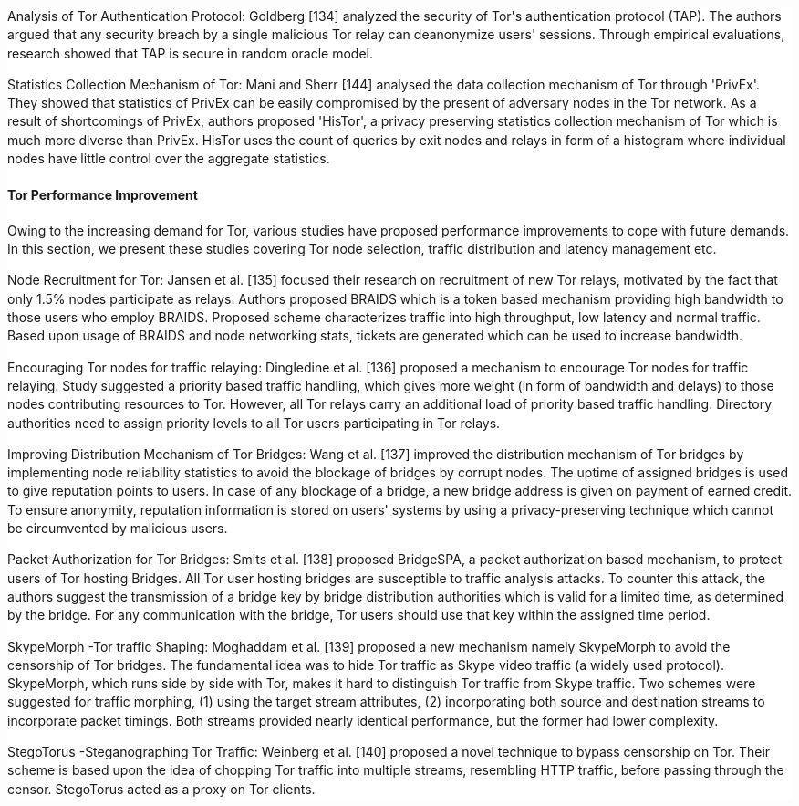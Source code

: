 Analysis of Tor Authentication Protocol: Goldberg [134] analyzed the security of Tor's authentication protocol (TAP). The authors argued that any security breach by a single malicious Tor relay can deanonymize users' sessions. Through empirical evaluations, research showed that TAP is secure in random oracle model.

Statistics Collection Mechanism of Tor: Mani and Sherr [144] analysed the data collection mechanism of Tor through 'PrivEx'. They showed that statistics of PrivEx can be easily compromised by the present of adversary nodes in the Tor network. As a result of shortcomings of PrivEx, authors proposed 'HisTor', a privacy preserving statistics collection mechanism of Tor which is much more diverse than PrivEx. HisTor uses the count of queries by exit nodes and relays in form of a histogram where individual nodes have little control over the aggregate statistics.


#### Tor Performance Improvement

Owing to the increasing demand for Tor, various studies have proposed performance improvements to cope with future demands. In this section, we present these studies covering Tor node selection, traffic distribution and latency management etc.

Node Recruitment for Tor: Jansen et al. [135] focused their research on recruitment of new Tor relays, motivated by the fact that only 1.5% nodes participate as relays. Authors proposed BRAIDS which is a token based mechanism providing high bandwidth to those users who employ BRAIDS. Proposed scheme characterizes traffic into high throughput, low latency and normal traffic. Based upon usage of BRAIDS and node networking stats, tickets are generated which can be used to increase bandwidth.

Encouraging Tor nodes for traffic relaying: Dingledine et al. [136] proposed a mechanism to encourage Tor nodes for traffic relaying. Study suggested a priority based traffic handling, which gives more weight (in form of bandwidth and delays) to those nodes contributing resources to Tor. However, all Tor relays carry an additional load of priority based traffic handling. Directory authorities need to assign priority levels to all Tor users participating in Tor relays.

Improving Distribution Mechanism of Tor Bridges: Wang et al. [137] improved the distribution mechanism of Tor bridges by implementing node reliability statistics to avoid the blockage of bridges by corrupt nodes. The uptime of assigned bridges is used to give reputation points to users. In case of any blockage of a bridge, a new bridge address is given on payment of earned credit. To ensure anonymity, reputation information is stored on users' systems by using a privacy-preserving technique which cannot be circumvented by malicious users.

Packet Authorization for Tor Bridges: Smits et al. [138] proposed BridgeSPA, a packet authorization based mechanism, to protect users of Tor hosting Bridges. All Tor user hosting bridges are susceptible to traffic analysis attacks. To counter this attack, the authors suggest the transmission of a bridge key by bridge distribution authorities which is valid for a limited time, as determined by the bridge. For any communication with the bridge, Tor users should use that key within the assigned time period.

SkypeMorph -Tor traffic Shaping: Moghaddam et al. [139] proposed a new mechanism namely SkypeMorph to avoid the censorship of Tor bridges. The fundamental idea was to hide Tor traffic as Skype video traffic (a widely used protocol). SkypeMorph, which runs side by side with Tor, makes it hard to distinguish Tor traffic from Skype traffic. Two schemes were suggested for traffic morphing, (1) using the target stream attributes, (2) incorporating both source and destination streams to incorporate packet timings. Both streams provided nearly identical performance, but the former had lower complexity.

StegoTorus -Steganographing Tor Traffic: Weinberg et al. [140] proposed a novel technique to bypass censorship on Tor. Their scheme is based upon the idea of chopping Tor traffic into multiple streams, resembling HTTP traffic, before passing through the censor. StegoTorus acted as a proxy on Tor clients.
